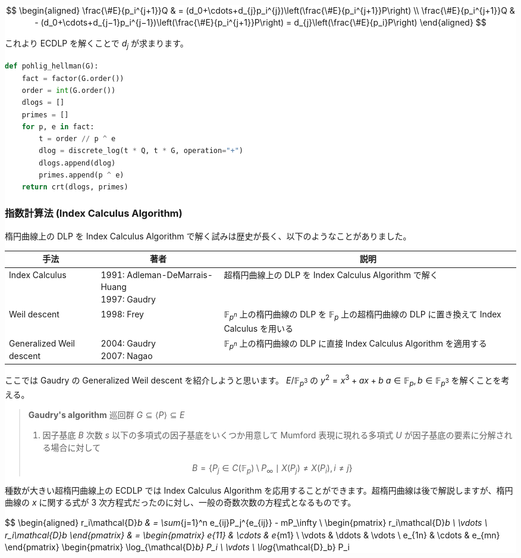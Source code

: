 $$
\begin{aligned}
\frac{\#E}{p_i^{j+1}}Q & = (d_0+\cdots+d_{j}p_i^{j})\left(\frac{\#E}{p_i^{j+1}}P\right) \\
\frac{\#E}{p_i^{j+1}}Q & - (d_0+\cdots+d_{j−1}p_i^{j−1})\left(\frac{\#E}{p_i^{j+1}}P\right) = d_{j}\left(\frac{\#E}{p_i}P\right)
\end{aligned}
$$

これより ECDLP を解くことで $d_j$ が求まります。

```python
def pohlig_hellman(G):
    fact = factor(G.order())
    order = int(G.order())
    dlogs = []
    primes = []
    for p, e in fact:
        t = order // p ^ e
        dlog = discrete_log(t * Q, t * G, operation="+")
        dlogs.append(dlog)
        primes.append(p ^ e)
    return crt(dlogs, primes)
```

### 指数計算法 (Index Calculus Algorithm)
楕円曲線上の DLP を Index Calculus Algorithm で解く試みは歴史が長く、以下のようなことがありました。

| 手法 | 著者 | 説明 |
| --- | --- | --- |
| Index Calculus | 1991: Adleman-DeMarrais-Huang<br>1997: Gaudry | 超楕円曲線上の DLP を Index Calculus Algorithm で解く |
| Weil descent | 1998: Frey | $\mathbb{F}_{p^n}$ 上の楕円曲線の DLP を $\mathbb{F}_p$ 上の超楕円曲線の DLP に置き換えて Index Calculus を用いる |
| Generalized Weil descent | 2004: Gaudry<br>2007: Nagao | $\mathbb{F}_{p^n}$ 上の楕円曲線の DLP に直接 Index Calculus Algorithm を適用する |

ここでは Gaudry の Generalized Weil descent を紹介しようと思います。
$E/\mathbb{F}_{p^3}$ の $y^2 = x^3 + ax + b$ $a\in\mathbb{F}_p, b\in\mathbb{F}_{p^3}$ を解くことを考える。

> **Gaudry's algorithm**
> 巡回群 $G\subseteq \langle P\rangle\subseteq E$
> 1. 因子基底 $B$
> 次数 $s$ 以下の多項式の因子基底をいくつか用意して Mumford 表現に現れる多項式 $U$ が因子基底の要素に分解される場合に対して
>
> $$
B = \lbrace P_j\in C(\mathbb{F}_p)\setminus P_\infty\mid X(P_j)\neq X(P_i), i \neq j\rbrace
$$

種数が大きい超楕円曲線上の ECDLP では Index Calculus Algorithm を応用することができます。超楕円曲線は後で解説しますが、楕円曲線の $x$ に関する式が 3 次方程式だったのに対し、一般の奇数次数の方程式となるものです。

$$
\begin{aligned}
r_i\mathcal{D}_b & = \sum_{j=1}^n e_{ij}P_j^{e_{ij}} - mP_\infty \\
\begin{pmatrix}
r_i\mathcal{D}_b \\
\vdots \\
r_i\mathcal{D}_b
\end{pmatrix}
& = \begin{pmatrix}
e_{11} & \cdots & e_{m1} \\
\vdots & \ddots & \vdots \\
e_{1n} & \cdots & e_{mn}
\end{pmatrix}
\begin{pmatrix}
\log_{\mathcal{D}_b} P_i \\
\vdots \\
\log_{\mathcal{D}_b} P_i